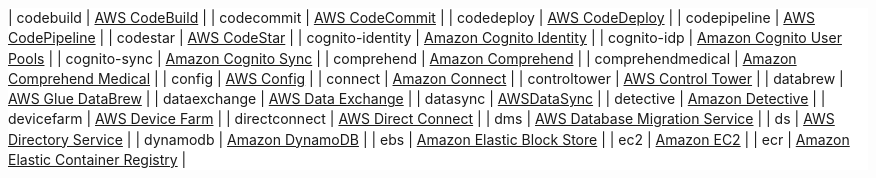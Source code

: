 | codebuild            | [AWS CodeBuild](https://docs.aws.amazon.com/service-authorization/latest/reference/list_awscodebuild.html)                                                                                                         |
| codecommit           | [AWS CodeCommit](https://docs.aws.amazon.com/service-authorization/latest/reference/list_awscodecommit.html)                                                                                                       |
| codedeploy           | [AWS CodeDeploy](https://docs.aws.amazon.com/service-authorization/latest/reference/list_awscodedeploy.html)                                                                                                       |
| codepipeline         | [AWS CodePipeline](https://docs.aws.amazon.com/service-authorization/latest/reference/list_awscodepipeline.html)                                                                                                   |
| codestar             | [AWS CodeStar](https://docs.aws.amazon.com/service-authorization/latest/reference/list_awscodestar.html)                                                                                                           |
| cognito-identity     | [Amazon Cognito Identity](https://docs.aws.amazon.com/service-authorization/latest/reference/list_amazoncognitoidentity.html)                                                                                      |
| cognito-idp          | [Amazon Cognito User Pools](https://docs.aws.amazon.com/service-authorization/latest/reference/list_amazoncognitouserpools.html)                                                                                   |
| cognito-sync         | [Amazon Cognito Sync](https://docs.aws.amazon.com/service-authorization/latest/reference/list_amazoncognitosync.html)                                                                                              |
| comprehend           | [Amazon Comprehend](https://docs.aws.amazon.com/service-authorization/latest/reference/list_amazoncomprehend.html)                                                                                                 |
| comprehendmedical    | [Amazon Comprehend Medical](https://docs.aws.amazon.com/service-authorization/latest/reference/list_amazoncomprehendmedical.html)                                                                                  |
| config               | [AWS Config](https://docs.aws.amazon.com/service-authorization/latest/reference/list_awsconfig.html)                                                                                                               |
| connect              | [Amazon Connect](https://docs.aws.amazon.com/service-authorization/latest/reference/list_amazonconnect.html)                                                                                                       |
| controltower         | [AWS Control Tower](https://docs.aws.amazon.com/service-authorization/latest/reference/list_awscontroltower.html)                                                                                                  |
| databrew             | [AWS Glue DataBrew](https://docs.aws.amazon.com/service-authorization/latest/reference/list_awsgluedatabrew.html)                                                                                                  |
| dataexchange         | [AWS Data Exchange](https://docs.aws.amazon.com/service-authorization/latest/reference/list_awsdataexchange.html)                                                                                                  |
| datasync             | [AWSDataSync](https://docs.aws.amazon.com/service-authorization/latest/reference/list_awsdatasync.html)                                                                                                            |
| detective            | [Amazon Detective](https://docs.aws.amazon.com/service-authorization/latest/reference/list_amazondetective.html)                                                                                                   |
| devicefarm           | [AWS Device Farm](https://docs.aws.amazon.com/service-authorization/latest/reference/list_awsdevicefarm.html)                                                                                                      |
| directconnect        | [AWS Direct Connect](https://docs.aws.amazon.com/service-authorization/latest/reference/list_awsdirectconnect.html)                                                                                                |
| dms                  | [AWS Database Migration Service](https://docs.aws.amazon.com/service-authorization/latest/reference/list_awsdatabasemigrationservice.html)                                                                         |
| ds                   | [AWS Directory Service](https://docs.aws.amazon.com/service-authorization/latest/reference/list_awsdirectoryservice.html)                                                                                          |
| dynamodb             | [Amazon DynamoDB](https://docs.aws.amazon.com/service-authorization/latest/reference/list_amazondynamodb.html)                                                                                                     |
| ebs                  | [Amazon Elastic Block Store](https://docs.aws.amazon.com/service-authorization/latest/reference/list_amazonelasticblockstore.html)                                                                                 |
| ec2                  | [Amazon EC2](https://docs.aws.amazon.com/service-authorization/latest/reference/list_amazonec2.html)                                                                                                               |
| ecr                  | [Amazon Elastic Container Registry](https://docs.aws.amazon.com/service-authorization/latest/reference/list_amazonelasticcontainerregistry.html)                                                                   |